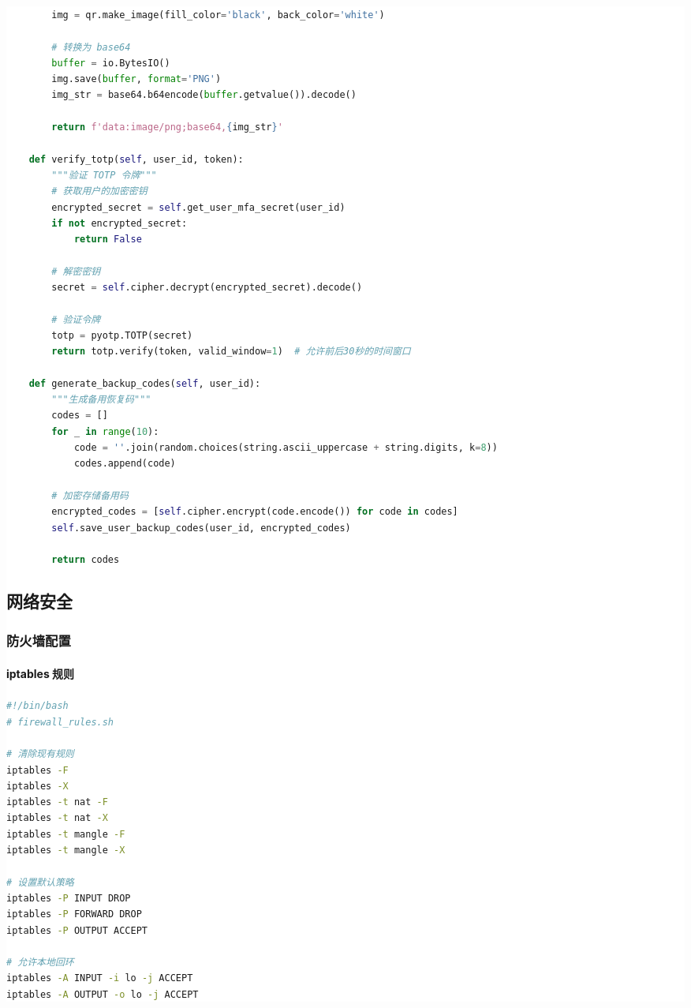 ```python
        img = qr.make_image(fill_color='black', back_color='white')
        
        # 转换为 base64
        buffer = io.BytesIO()
        img.save(buffer, format='PNG')
        img_str = base64.b64encode(buffer.getvalue()).decode()
        
        return f'data:image/png;base64,{img_str}'
    
    def verify_totp(self, user_id, token):
        """验证 TOTP 令牌"""
        # 获取用户的加密密钥
        encrypted_secret = self.get_user_mfa_secret(user_id)
        if not encrypted_secret:
            return False
        
        # 解密密钥
        secret = self.cipher.decrypt(encrypted_secret).decode()
        
        # 验证令牌
        totp = pyotp.TOTP(secret)
        return totp.verify(token, valid_window=1)  # 允许前后30秒的时间窗口
    
    def generate_backup_codes(self, user_id):
        """生成备用恢复码"""
        codes = []
        for _ in range(10):
            code = ''.join(random.choices(string.ascii_uppercase + string.digits, k=8))
            codes.append(code)
        
        # 加密存储备用码
        encrypted_codes = [self.cipher.encrypt(code.encode()) for code in codes]
        self.save_user_backup_codes(user_id, encrypted_codes)
        
        return codes
```

## 网络安全

### 防火墙配置

#### iptables 规则
```bash
#!/bin/bash
# firewall_rules.sh

# 清除现有规则
iptables -F
iptables -X
iptables -t nat -F
iptables -t nat -X
iptables -t mangle -F
iptables -t mangle -X

# 设置默认策略
iptables -P INPUT DROP
iptables -P FORWARD DROP
iptables -P OUTPUT ACCEPT

# 允许本地回环
iptables -A INPUT -i lo -j ACCEPT
iptables -A OUTPUT -o lo -j ACCEPT
```